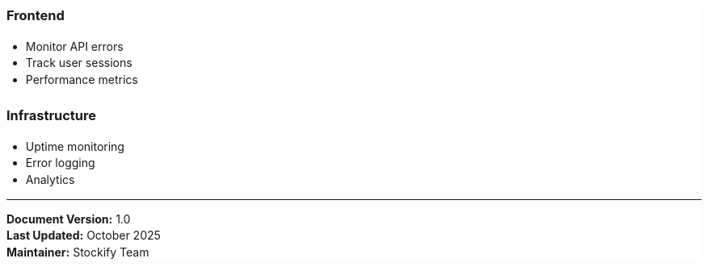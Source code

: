 ### Frontend
- Monitor API errors
- Track user sessions
- Performance metrics

### Infrastructure
- Uptime monitoring
- Error logging
- Analytics

---

**Document Version:** 1.0  
**Last Updated:** October 2025  
**Maintainer:** Stockify Team
